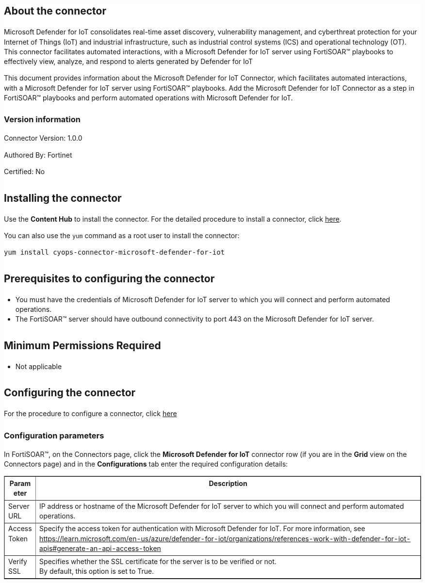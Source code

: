 ## About the connector
Microsoft Defender for IoT consolidates real-time asset discovery, vulnerability management, and cyberthreat protection for your Internet of Things (IoT) and industrial infrastructure, such as industrial control systems (ICS) and operational technology (OT). This connector facilitates automated interactions, with a Microsoft Defender for IoT server using FortiSOAR™ playbooks to effectively view, analyze, and respond to alerts generated by Defender for IoT 
<p>This document provides information about the Microsoft Defender for IoT Connector, which facilitates automated interactions, with a Microsoft Defender for IoT server using FortiSOAR&trade; playbooks. Add the Microsoft Defender for IoT Connector as a step in FortiSOAR&trade; playbooks and perform automated operations with Microsoft Defender for IoT.</p>

### Version information

Connector Version: 1.0.0


Authored By: Fortinet

Certified: No
## Installing the connector
<p>Use the <strong>Content Hub</strong> to install the connector. For the detailed procedure to install a connector, click <a href="https://docs.fortinet.com/document/fortisoar/0.0.0/installing-a-connector/1/installing-a-connector" target="_top">here</a>.</p><p>You can also use the <code>yum</code> command as a root user to install the connector:</p>
<pre>yum install cyops-connector-microsoft-defender-for-iot</pre>

## Prerequisites to configuring the connector
- You must have the credentials of Microsoft Defender for IoT server to which you will connect and perform automated operations.
- The FortiSOAR&trade; server should have outbound connectivity to port 443 on the Microsoft Defender for IoT server.

## Minimum Permissions Required
- Not applicable

## Configuring the connector
For the procedure to configure a connector, click [here](https://docs.fortinet.com/document/fortisoar/0.0.0/configuring-a-connector/1/configuring-a-connector)
### Configuration parameters
<p>In FortiSOAR&trade;, on the Connectors page, click the <strong>Microsoft Defender for IoT</strong> connector row (if you are in the <strong>Grid</strong> view on the Connectors page) and in the <strong>Configurations</strong> tab enter the required configuration details:</p>
<table border=1><thead><tr><th>Parameter</th><th>Description</th></tr></thead><tbody><tr><td>Server URL</td><td>IP address or hostname of the Microsoft Defender for IoT server to which you will connect and perform automated operations.
</td>
</tr><tr><td>Access Token</td><td>Specify the access token for authentication with Microsoft Defender for IoT. For more information, see <a href="https://learn.microsoft.com/en-us/azure/defender-for-iot/organizations/references-work-with-defender-for-iot-apis#generate-an-api-access-token">https://learn.microsoft.com/en-us/azure/defender-for-iot/organizations/references-work-with-defender-for-iot-apis#generate-an-api-access-token</a>
</td>
</tr><tr><td>Verify SSL</td><td>Specifies whether the SSL certificate for the server is to be verified or not. <br/>By default, this option is set to True.</td></tr>
</tbody></table>
